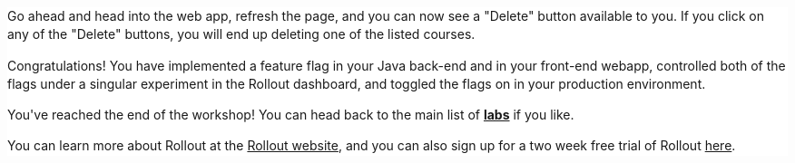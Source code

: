 Go ahead and head into the web app, refresh the page, and you can now see a "Delete" button available to you. If you click on any of the "Delete" buttons, you will end up deleting one of the listed courses.

Congratulations! You have implemented a feature flag in your Java back-end and in your front-end webapp, controlled both of the flags under a singular experiment in the Rollout dashboard, and toggled the flags on in your production environment.

You've reached the end of the workshop! You can head back to the main list of [**labs**](./README.md#workshop-labs) if you like.

You can learn more about Rollout at the [Rollout website](https://rollout.io/), and you can also sign up for a two week free trial of Rollout [here](https://app.rollout.io/signup).
